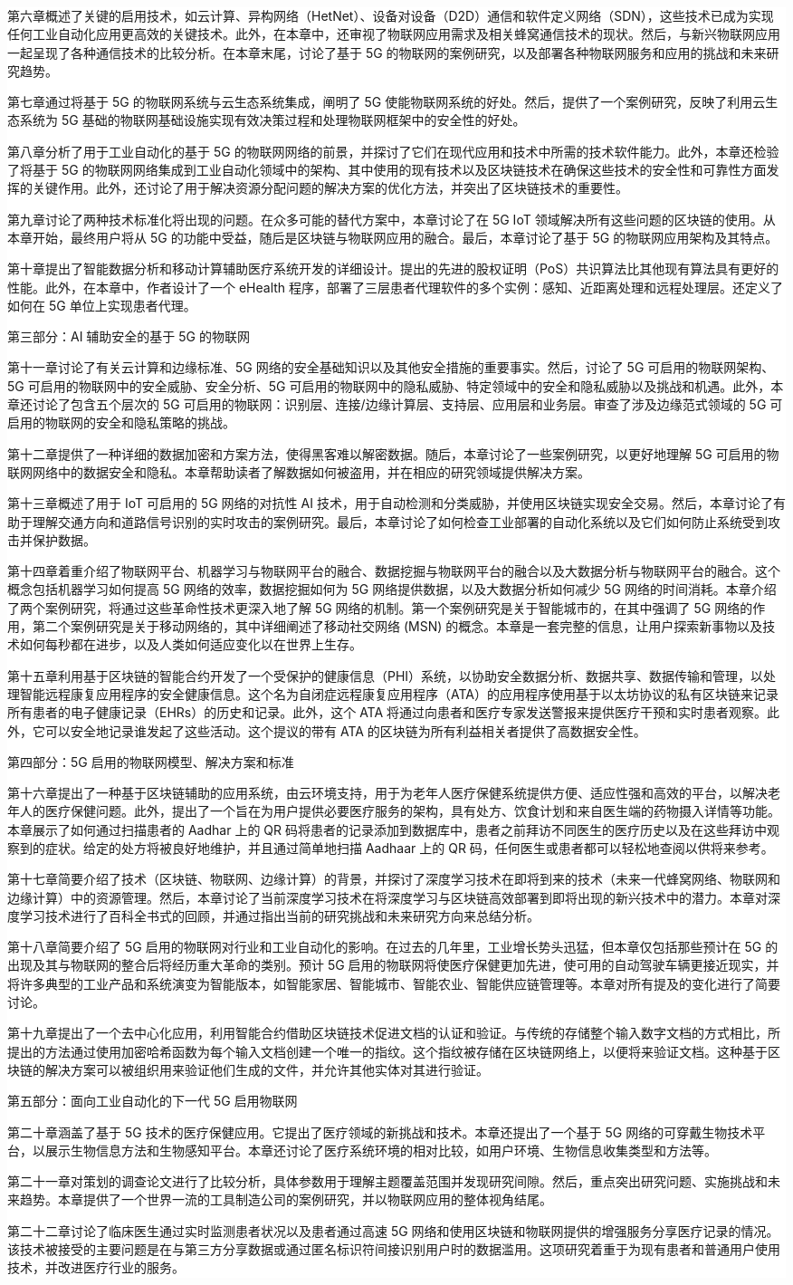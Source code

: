 第六章概述了关键的启用技术，如云计算、异构网络（HetNet）、设备对设备（D2D）通信和软件定义网络（SDN），这些技术已成为实现任何工业自动化应用更高效的关键技术。此外，在本章中，还审视了物联网应用需求及相关蜂窝通信技术的现状。然后，与新兴物联网应用一起呈现了各种通信技术的比较分析。在本章末尾，讨论了基于 5G 的物联网的案例研究，以及部署各种物联网服务和应用的挑战和未来研究趋势。

第七章通过将基于 5G 的物联网系统与云生态系统集成，阐明了 5G 使能物联网系统的好处。然后，提供了一个案例研究，反映了利用云生态系统为 5G 基础的物联网基础设施实现有效决策过程和处理物联网框架中的安全性的好处。

第八章分析了用于工业自动化的基于 5G 的物联网网络的前景，并探讨了它们在现代应用和技术中所需的技术软件能力。此外，本章还检验了将基于 5G 的物联网网络集成到工业自动化领域中的架构、其中使用的现有技术以及区块链技术在确保这些技术的安全性和可靠性方面发挥的关键作用。此外，还讨论了用于解决资源分配问题的解决方案的优化方法，并突出了区块链技术的重要性。

第九章讨论了两种技术标准化将出现的问题。在众多可能的替代方案中，本章讨论了在 5G IoT 领域解决所有这些问题的区块链的使用。从本章开始，最终用户将从 5G 的功能中受益，随后是区块链与物联网应用的融合。最后，本章讨论了基于 5G 的物联网应用架构及其特点。

第十章提出了智能数据分析和移动计算辅助医疗系统开发的详细设计。提出的先进的股权证明（PoS）共识算法比其他现有算法具有更好的性能。此外，在本章中，作者设计了一个 eHealth 程序，部署了三层患者代理软件的多个实例：感知、近距离处理和远程处理层。还定义了如何在 5G 单位上实现患者代理。

第三部分：AI 辅助安全的基于 5G 的物联网

第十一章讨论了有关云计算和边缘标准、5G 网络的安全基础知识以及其他安全措施的重要事实。然后，讨论了 5G 可启用的物联网架构、5G 可启用的物联网中的安全威胁、安全分析、5G 可启用的物联网中的隐私威胁、特定领域中的安全和隐私威胁以及挑战和机遇。此外，本章还讨论了包含五个层次的 5G 可启用的物联网：识别层、连接/边缘计算层、支持层、应用层和业务层。审查了涉及边缘范式领域的 5G 可启用的物联网的安全和隐私策略的挑战。

第十二章提供了一种详细的数据加密和方案方法，使得黑客难以解密数据。随后，本章讨论了一些案例研究，以更好地理解 5G 可启用的物联网网络中的数据安全和隐私。本章帮助读者了解数据如何被盗用，并在相应的研究领域提供解决方案。

第十三章概述了用于 IoT 可启用的 5G 网络的对抗性 AI 技术，用于自动检测和分类威胁，并使用区块链实现安全交易。然后，本章讨论了有助于理解交通方向和道路信号识别的实时攻击的案例研究。最后，本章讨论了如何检查工业部署的自动化系统以及它们如何防止系统受到攻击并保护数据。

第十四章着重介绍了物联网平台、机器学习与物联网平台的融合、数据挖掘与物联网平台的融合以及大数据分析与物联网平台的融合。这个概念包括机器学习如何提高 5G 网络的效率，数据挖掘如何为 5G 网络提供数据，以及大数据分析如何减少 5G 网络的时间消耗。本章介绍了两个案例研究，将通过这些革命性技术更深入地了解 5G 网络的机制。第一个案例研究是关于智能城市的，在其中强调了 5G 网络的作用，第二个案例研究是关于移动网络的，其中详细阐述了移动社交网络 (MSN) 的概念。本章是一套完整的信息，让用户探索新事物以及技术如何每秒都在进步，以及人类如何适应变化以在世界上生存。

第十五章利用基于区块链的智能合约开发了一个受保护的健康信息（PHI）系统，以协助安全数据分析、数据共享、数据传输和管理，以处理智能远程康复应用程序的安全健康信息。这个名为自闭症远程康复应用程序（ATA）的应用程序使用基于以太坊协议的私有区块链来记录所有患者的电子健康记录（EHRs）的历史和记录。此外，这个 ATA 将通过向患者和医疗专家发送警报来提供医疗干预和实时患者观察。此外，它可以安全地记录谁发起了这些活动。这个提议的带有 ATA 的区块链为所有利益相关者提供了高数据安全性。

第四部分：5G 启用的物联网模型、解决方案和标准

第十六章提出了一种基于区块链辅助的应用系统，由云环境支持，用于为老年人医疗保健系统提供方便、适应性强和高效的平台，以解决老年人的医疗保健问题。此外，提出了一个旨在为用户提供必要医疗服务的架构，具有处方、饮食计划和来自医生端的药物摄入详情等功能。本章展示了如何通过扫描患者的 Aadhar 上的 QR 码将患者的记录添加到数据库中，患者之前拜访不同医生的医疗历史以及在这些拜访中观察到的症状。给定的处方将被良好地维护，并且通过简单地扫描 Aadhaar 上的 QR 码，任何医生或患者都可以轻松地查阅以供将来参考。

第十七章简要介绍了技术（区块链、物联网、边缘计算）的背景，并探讨了深度学习技术在即将到来的技术（未来一代蜂窝网络、物联网和边缘计算）中的资源管理。然后，本章讨论了当前深度学习技术在将深度学习与区块链高效部署到即将出现的新兴技术中的潜力。本章对深度学习技术进行了百科全书式的回顾，并通过指出当前的研究挑战和未来研究方向来总结分析。

第十八章简要介绍了 5G 启用的物联网对行业和工业自动化的影响。在过去的几年里，工业增长势头迅猛，但本章仅包括那些预计在 5G 的出现及其与物联网的整合后将经历重大革命的类别。预计 5G 启用的物联网将使医疗保健更加先进，使可用的自动驾驶车辆更接近现实，并将许多典型的工业产品和系统演变为智能版本，如智能家居、智能城市、智能农业、智能供应链管理等。本章对所有提及的变化进行了简要讨论。

第十九章提出了一个去中心化应用，利用智能合约借助区块链技术促进文档的认证和验证。与传统的存储整个输入数字文档的方式相比，所提出的方法通过使用加密哈希函数为每个输入文档创建一个唯一的指纹。这个指纹被存储在区块链网络上，以便将来验证文档。这种基于区块链的解决方案可以被组织用来验证他们生成的文件，并允许其他实体对其进行验证。

第五部分：面向工业自动化的下一代 5G 启用物联网

第二十章涵盖了基于 5G 技术的医疗保健应用。它提出了医疗领域的新挑战和技术。本章还提出了一个基于 5G 网络的可穿戴生物技术平台，以展示生物信息方法和生物感知平台。本章还讨论了医疗系统环境的相对比较，如用户环境、生物信息收集类型和方法等。

第二十一章对策划的调查论文进行了比较分析，具体参数用于理解主题覆盖范围并发现研究间隙。然后，重点突出研究问题、实施挑战和未来趋势。本章提供了一个世界一流的工具制造公司的案例研究，并以物联网应用的整体视角结尾。

第二十二章讨论了临床医生通过实时监测患者状况以及患者通过高速 5G 网络和使用区块链和物联网提供的增强服务分享医疗记录的情况。该技术被接受的主要问题是在与第三方分享数据或通过匿名标识符间接识别用户时的数据滥用。这项研究着重于为现有患者和普通用户使用技术，并改进医疗行业的服务。

